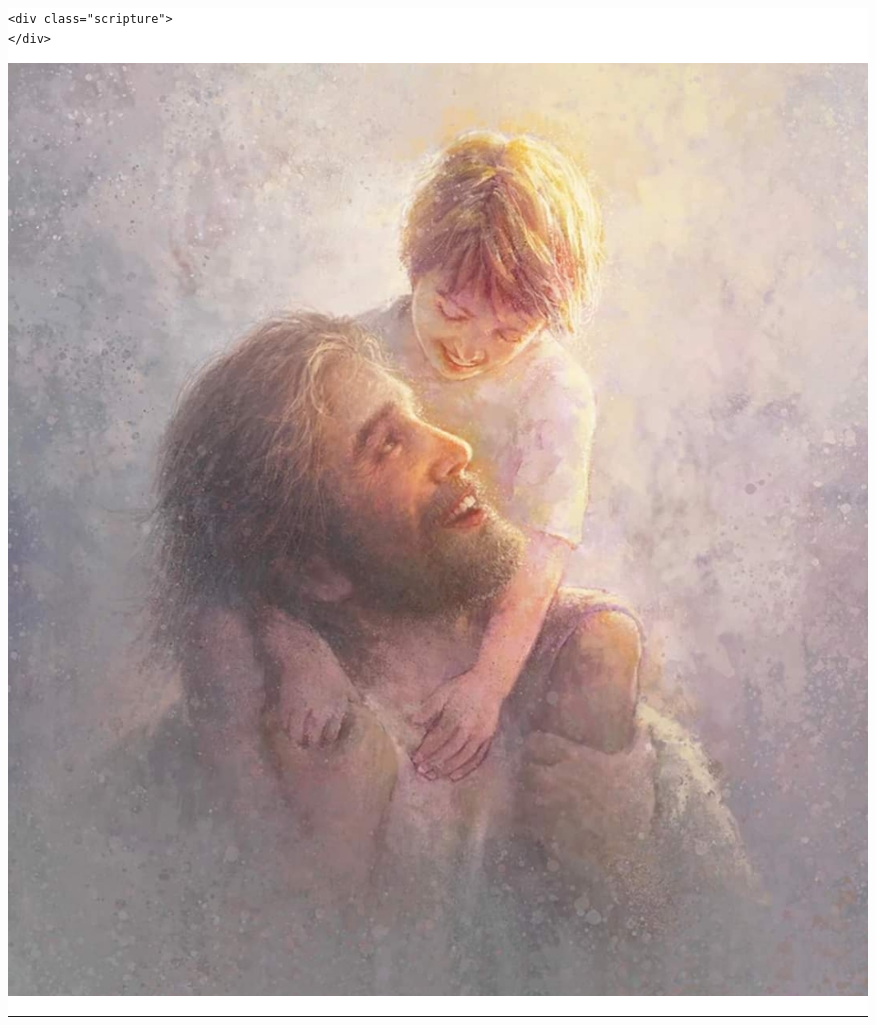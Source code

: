     <div class="scripture">
    </div>         
  </div>
  <div class="image-container">
    <img src='../../pictures/picture_33.jpg'>
  </div>
</div>

---